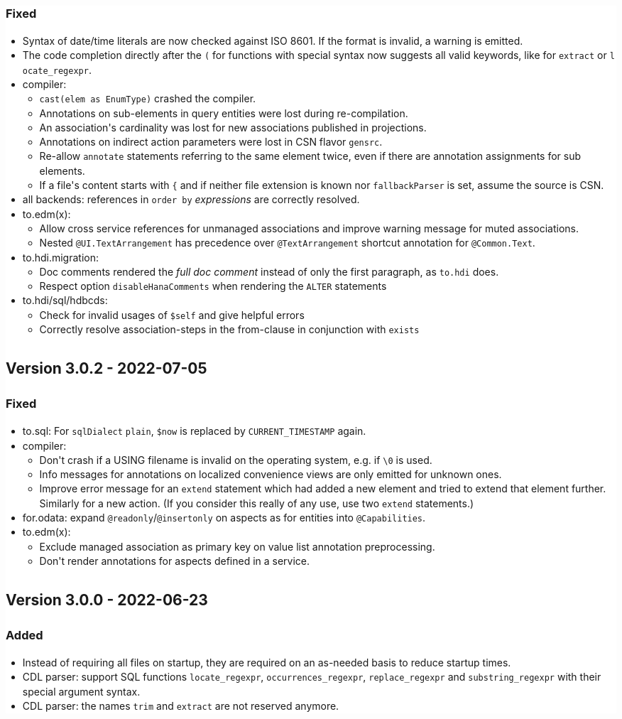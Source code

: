 ### Fixed

- Syntax of date/time literals are now checked against ISO 8601. If the format is invalid, a warning is emitted.
- The code completion directly after the `(` for functions with special syntax
  now suggests all valid keywords, like for `extract` or `locate_regexpr`.
- compiler:
  + `cast(elem as EnumType)` crashed the compiler.
  + Annotations on sub-elements in query entities were lost during re-compilation.
  + An association's cardinality was lost for new associations published in projections.
  + Annotations on indirect action parameters were lost in CSN flavor `gensrc`.
  + Re-allow `annotate` statements referring to the same element twice,
    even if there are annotation assignments for sub elements.
  + If a file's content starts with `{` and if neither file extension is known nor
    `fallbackParser` is set, assume the source is CSN.
- all backends: references in `order by` _expressions_ are correctly resolved.
- to.edm(x):
  + Allow cross service references for unmanaged associations and improve warning message for muted associations.
  + Nested `@UI.TextArrangement` has precedence over `@TextArrangement` shortcut annotation for `@Common.Text`.
- to.hdi.migration:
  + Doc comments rendered the _full doc comment_ instead of only the first paragraph, as `to.hdi` does.
  + Respect option `disableHanaComments` when rendering the `ALTER` statements
- to.hdi/sql/hdbcds:
  + Check for invalid usages of `$self` and give helpful errors
  + Correctly resolve association-steps in the from-clause in conjunction with `exists`

## Version 3.0.2 - 2022-07-05

### Fixed

- to.sql: For `sqlDialect` `plain`, `$now` is replaced by `CURRENT_TIMESTAMP` again.
- compiler:
  + Don't crash if a USING filename is invalid on the operating system, e.g. if `\0` is used.
  + Info messages for annotations on localized convenience views are only emitted for unknown ones.
  + Improve error message for an `extend` statement which had added a new element
    and tried to extend that element further.  Similarly for a new action.
    (If you consider this really of any use, use two `extend` statements.)
- for.odata: expand `@readonly`/`@insertonly` on aspects as for entities into `@Capabilities`.
- to.edm(x):
  + Exclude managed association as primary key on value list annotation preprocessing.
  + Don't render annotations for aspects defined in a service.

## Version 3.0.0 - 2022-06-23

### Added

- Instead of requiring all files on startup, they are required on an as-needed basis to reduce startup times.
- CDL parser: support SQL functions `locate_regexpr`, `occurrences_regexpr`,
  `replace_regexpr` and `substring_regexpr` with their special argument syntax.
- CDL parser: the names `trim` and `extract` are not reserved anymore.
